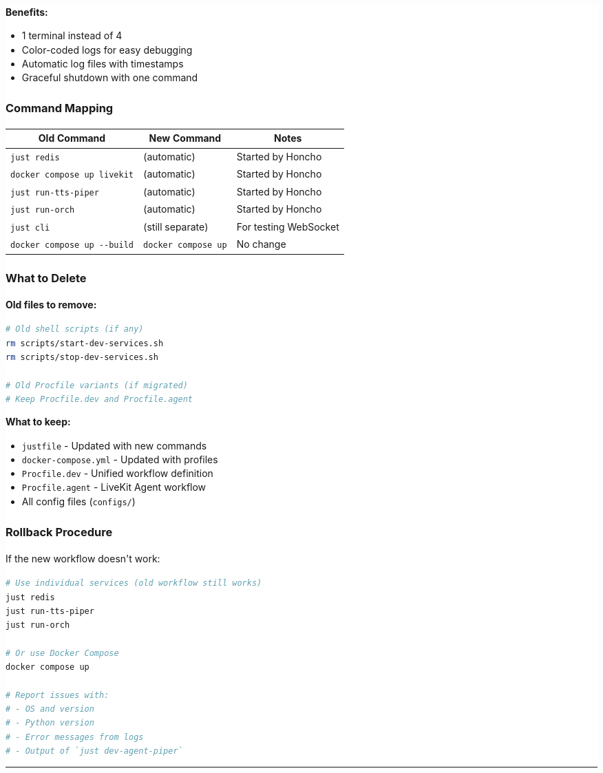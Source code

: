 **Benefits:**
- 1 terminal instead of 4
- Color-coded logs for easy debugging
- Automatic log files with timestamps
- Graceful shutdown with one command

### Command Mapping

| Old Command | New Command | Notes |
|-------------|-------------|-------|
| `just redis` | (automatic) | Started by Honcho |
| `docker compose up livekit` | (automatic) | Started by Honcho |
| `just run-tts-piper` | (automatic) | Started by Honcho |
| `just run-orch` | (automatic) | Started by Honcho |
| `just cli` | (still separate) | For testing WebSocket |
| `docker compose up --build` | `docker compose up` | No change |

### What to Delete

**Old files to remove:**
```bash
# Old shell scripts (if any)
rm scripts/start-dev-services.sh
rm scripts/stop-dev-services.sh

# Old Procfile variants (if migrated)
# Keep Procfile.dev and Procfile.agent
```

**What to keep:**
- `justfile` - Updated with new commands
- `docker-compose.yml` - Updated with profiles
- `Procfile.dev` - Unified workflow definition
- `Procfile.agent` - LiveKit Agent workflow
- All config files (`configs/`)

### Rollback Procedure

If the new workflow doesn't work:

```bash
# Use individual services (old workflow still works)
just redis
just run-tts-piper
just run-orch

# Or use Docker Compose
docker compose up

# Report issues with:
# - OS and version
# - Python version
# - Error messages from logs
# - Output of `just dev-agent-piper`
```

---